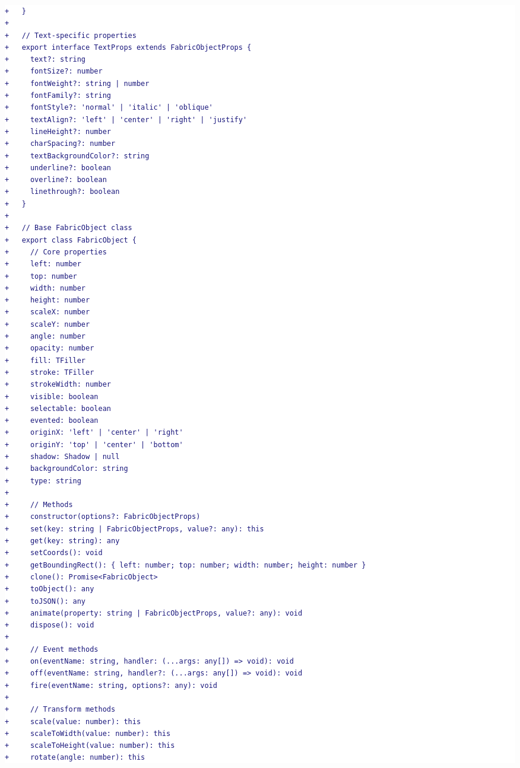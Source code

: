 ```diff
+   }
+ 
+   // Text-specific properties
+   export interface TextProps extends FabricObjectProps {
+     text?: string
+     fontSize?: number
+     fontWeight?: string | number
+     fontFamily?: string
+     fontStyle?: 'normal' | 'italic' | 'oblique'
+     textAlign?: 'left' | 'center' | 'right' | 'justify'
+     lineHeight?: number
+     charSpacing?: number
+     textBackgroundColor?: string
+     underline?: boolean
+     overline?: boolean
+     linethrough?: boolean
+   }
+ 
+   // Base FabricObject class
+   export class FabricObject {
+     // Core properties
+     left: number
+     top: number
+     width: number
+     height: number
+     scaleX: number
+     scaleY: number
+     angle: number
+     opacity: number
+     fill: TFiller
+     stroke: TFiller
+     strokeWidth: number
+     visible: boolean
+     selectable: boolean
+     evented: boolean
+     originX: 'left' | 'center' | 'right'
+     originY: 'top' | 'center' | 'bottom'
+     shadow: Shadow | null
+     backgroundColor: string
+     type: string
+ 
+     // Methods
+     constructor(options?: FabricObjectProps)
+     set(key: string | FabricObjectProps, value?: any): this
+     get(key: string): any
+     setCoords(): void
+     getBoundingRect(): { left: number; top: number; width: number; height: number }
+     clone(): Promise<FabricObject>
+     toObject(): any
+     toJSON(): any
+     animate(property: string | FabricObjectProps, value?: any): void
+     dispose(): void
+ 
+     // Event methods
+     on(eventName: string, handler: (...args: any[]) => void): void
+     off(eventName: string, handler?: (...args: any[]) => void): void
+     fire(eventName: string, options?: any): void
+ 
+     // Transform methods
+     scale(value: number): this
+     scaleToWidth(value: number): this
+     scaleToHeight(value: number): this
+     rotate(angle: number): this
```